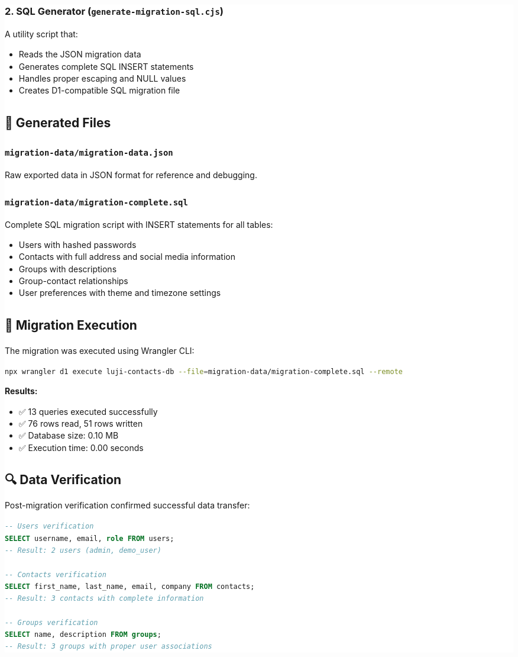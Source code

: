 ### 2. SQL Generator (`generate-migration-sql.cjs`)
A utility script that:
- Reads the JSON migration data
- Generates complete SQL INSERT statements
- Handles proper escaping and NULL values
- Creates D1-compatible SQL migration file

## 📁 Generated Files

### `migration-data/migration-data.json`
Raw exported data in JSON format for reference and debugging.

### `migration-data/migration-complete.sql`
Complete SQL migration script with INSERT statements for all tables:
- Users with hashed passwords
- Contacts with full address and social media information
- Groups with descriptions
- Group-contact relationships
- User preferences with theme and timezone settings

## 🚀 Migration Execution

The migration was executed using Wrangler CLI:

```bash
npx wrangler d1 execute luji-contacts-db --file=migration-data/migration-complete.sql --remote
```

**Results:**
- ✅ 13 queries executed successfully
- ✅ 76 rows read, 51 rows written
- ✅ Database size: 0.10 MB
- ✅ Execution time: 0.00 seconds

## 🔍 Data Verification

Post-migration verification confirmed successful data transfer:

```sql
-- Users verification
SELECT username, email, role FROM users;
-- Result: 2 users (admin, demo_user)

-- Contacts verification  
SELECT first_name, last_name, email, company FROM contacts;
-- Result: 3 contacts with complete information

-- Groups verification
SELECT name, description FROM groups;
-- Result: 3 groups with proper user associations
```
